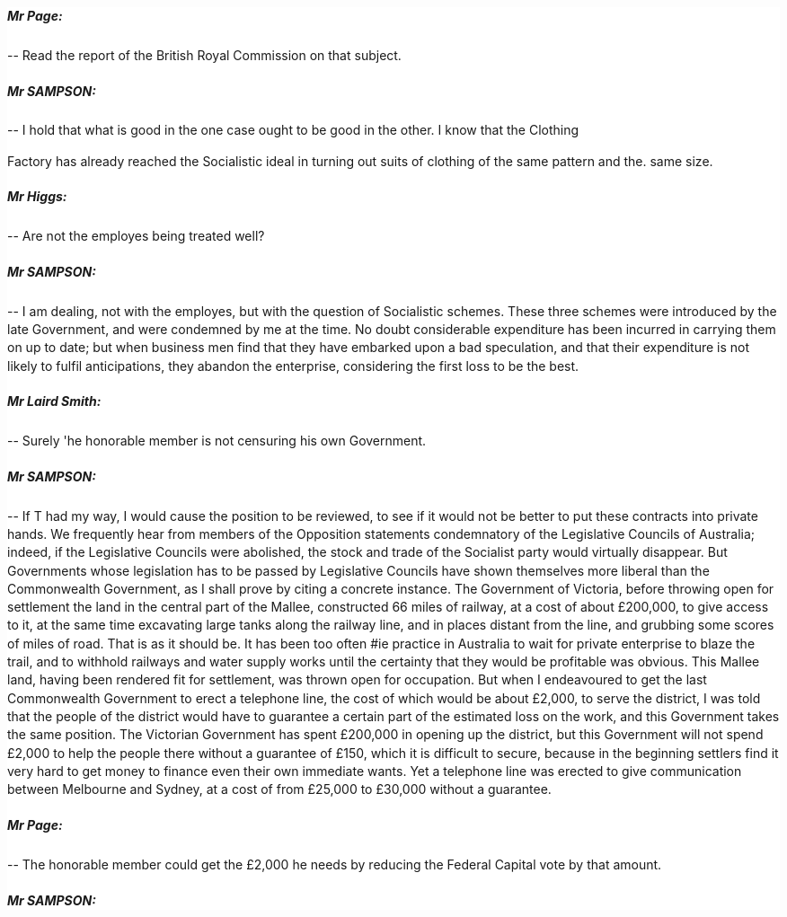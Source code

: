 ##### Mr Page:

-- Read the report of the British Royal Commission on that subject. 

##### Mr SAMPSON:

-- I hold that what is good in the one case ought to be good in the other. I know that the Clothing 

Factory has already reached the Socialistic ideal in turning out suits of clothing of the same pattern and the. same size. 

##### Mr Higgs:

-- Are not the employes being treated well? 

##### Mr SAMPSON:

-- I am dealing, not with the employes, but with the question of Socialistic schemes. These three schemes were introduced by the late Government, and were condemned by me at the time. No doubt considerable expenditure has been incurred in carrying them on up to date; but when business men find that they have embarked upon a bad speculation, and that their expenditure is not likely to fulfil anticipations, they abandon the enterprise, considering the first loss to be the best. 

##### Mr Laird Smith:

-- Surely 'he honorable member is not censuring his own Government. 

##### Mr SAMPSON:

-- If T had my way, I would cause the position to be reviewed, to see if it would not be better to put these contracts into private hands. We frequently hear from members of the Opposition statements condemnatory of the Legislative Councils of Australia; indeed, if the Legislative Councils were abolished, the stock and trade of the Socialist party would virtually disappear. But Governments whose legislation has to be passed by Legislative Councils have shown themselves more liberal than the Commonwealth Government, as I shall prove by citing a concrete instance. The Government of Victoria, before throwing open for settlement the land in the central part of the Mallee, constructed 66 miles of railway, at a cost of about £200,000, to give access to it, at the same time excavating large tanks along the railway line, and in places distant from the line, and grubbing some scores of miles of road. That is as it should be. It has been too often #ie practice in Australia to wait for private enterprise to blaze the trail, and to withhold railways and water supply works until the certainty that they would be profitable was obvious. This Mallee land, having been rendered fit for settlement, was thrown open for occupation. But when I endeavoured to get the last Commonwealth Government to erect a telephone line, the cost of which would be about £2,000, to serve the district, I was told that the people of the district would have to guarantee a certain part of the estimated loss on the work, and this Government takes the same position. The Victorian Government has spent £200,000 in opening up the district, but this Government will not spend £2,000 to help the people there without a guarantee of £150, which it is difficult to secure, because in the beginning settlers find it very hard to get money to finance even their own immediate wants. Yet a telephone line was erected to give communication between Melbourne and Sydney, at a cost of from £25,000 to £30,000 without a guarantee. 

##### Mr Page:

-- The honorable member could get the £2,000 he needs by reducing the Federal Capital vote by that amount. 

##### Mr SAMPSON:
